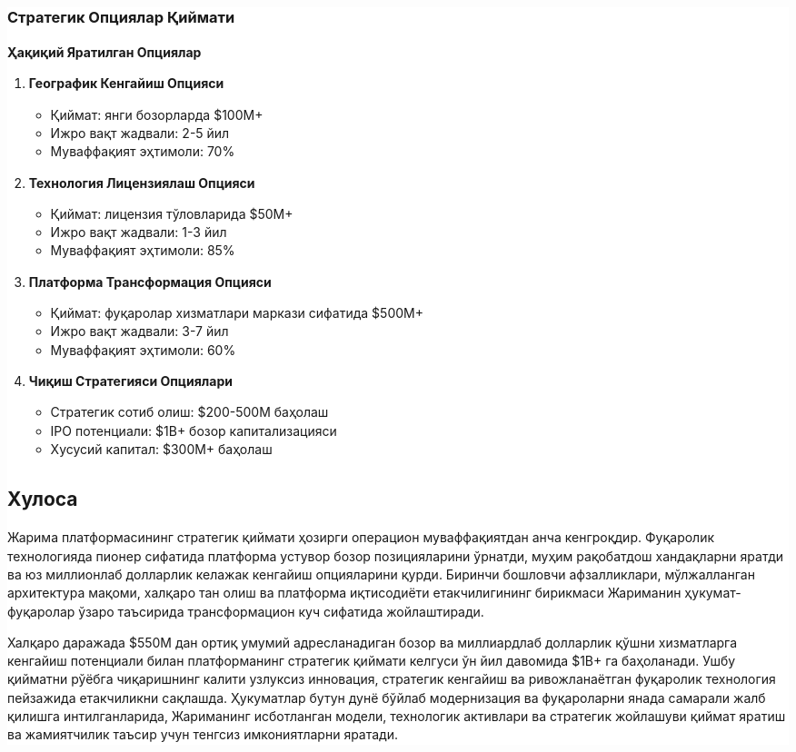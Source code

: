 ### Стратегик Опциялар Қиймати

**Ҳақиқий Яратилган Опциялар**
1. **Географик Кенгайиш Опцияси**
   - Қиймат: янги бозорларда $100M+
   - Ижрo вақт жадвали: 2-5 йил
   - Муваффақият эҳтимоли: 70%

2. **Технология Лицензиялаш Опцияси**
   - Қиймат: лицензия тўловларида $50M+
   - Ижрo вақт жадвали: 1-3 йил
   - Муваффақият эҳтимоли: 85%

3. **Платформа Трансформация Опцияси**
   - Қиймат: фуқаролар хизматлари маркази сифатида $500M+
   - Ижрo вақт жадвали: 3-7 йил
   - Муваффақият эҳтимоли: 60%

4. **Чиқиш Стратегияси Опциялари**
   - Стратегик сотиб олиш: $200-500M баҳолаш
   - IPO потенциали: $1B+ бозор капитализацияси
   - Хусусий капитал: $300M+ баҳолаш

## Хулоса

Жарима платформасининг стратегик қиймати ҳозирги операцион муваффақиятдан анча кенгроқдир. Фуқаролик технологияда пионер сифатида платформа устувор бозор позицияларини ўрнатди, муҳим рақобатдош хандақларни яратди ва юз миллионлаб долларлик келажак кенгайиш опцияларини қурди. Биринчи бошловчи афзалликлари, мўлжалланган архитектура мақоми, халқаро тан олиш ва платформа иқтисодиёти етакчилигининг бирикмаси Жариманин ҳукумат-фуқаролар ўзаро таъсирида трансформацион куч сифатида жойлаштиради.

Халқаро даражада $550M дан ортиқ умумий адресланадиган бозор ва миллиардлаб долларлик қўшни хизматларга кенгайиш потенциали билан платформанинг стратегик қиймати келгуси ўн йил давомида $1B+ га баҳоланади. Ушбу қийматни рўёбга чиқаришнинг калити узлуксиз инновация, стратегик кенгайиш ва ривожланаётган фуқаролик технология пейзажида етакчиликни сақлашда. Ҳукуматлар бутун дунё бўйлаб модернизация ва фуқароларни янада самарали жалб қилишга интилганларида, Жариманинг исботланган модели, технологик активлари ва стратегик жойлашуви қиймат яратиш ва жамиятчилик таъсир учун тенгсиз имкониятларни яратади.